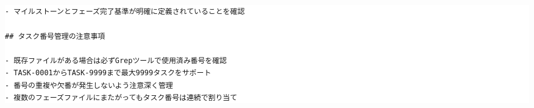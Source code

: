 ```
- マイルストーンとフェーズ完了基準が明確に定義されていることを確認

## タスク番号管理の注意事項

- 既存ファイルがある場合は必ずGrepツールで使用済み番号を確認
- TASK-0001からTASK-9999まで最大9999タスクをサポート
- 番号の重複や欠番が発生しないよう注意深く管理
- 複数のフェーズファイルにまたがってもタスク番号は連続で割り当て
